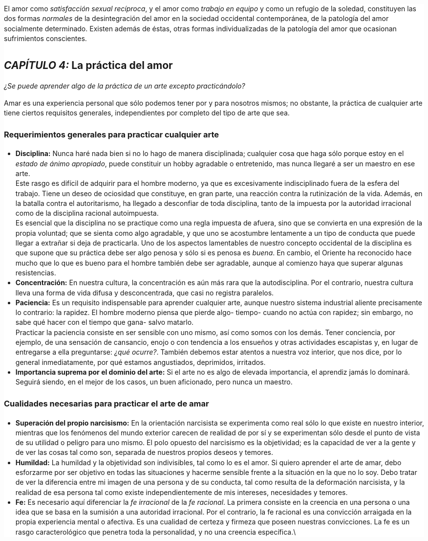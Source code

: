 El amor como *satisfacción sexual recíproca*, y el amor como *trabajo en equipo* y como un refugio de la soledad, constituyen las dos formas *normales* de la desintegración del amor en la sociedad occidental contemporánea, de la patología del amor socialmente determinado. Existen además de éstas, otras formas individualizadas de la patología del amor que ocasionan sufrimientos conscientes.

## _CAPÍTULO 4:_ La práctica del amor

_¿Se puede aprender algo de la práctica de un arte excepto practicándolo?_

Amar es una experiencia personal que sólo podemos tener por y para nosotros mismos; no obstante, la práctica de cualquier arte tiene ciertos requisitos generales, independientes por completo del tipo de arte que sea. 

### Requerimientos generales para practicar cualquier arte

- **Disciplina:** Nunca haré nada bien si no lo hago de manera disciplinada; cualquier cosa que haga sólo porque estoy en el *estado de ánimo apropiado*, puede constituir un hobby agradable o entretenido, mas nunca llegaré a ser un maestro en ese arte.\
Este rasgo es difícil de adquirir para el hombre moderno, ya que es excesivamente indisciplinado fuera de la esfera del trabajo. Tiene un deseo de ociosidad que constituye, en gran parte, una reacción contra la rutinización de la vida. Además, en la batalla contra el autoritarismo, ha llegado a desconfiar de toda disciplina, tanto de la impuesta por la autoridad irracional como de la disciplina racional autoimpuesta.\
Es esencial que la disciplina no se practique como una regla impuesta de afuera, sino que se convierta en una expresión de la propia voluntad; que se sienta como algo agradable, y que uno se acostumbre lentamente a un tipo de conducta que puede llegar a extrañar si deja de practicarla. Uno de los aspectos lamentables de nuestro concepto occidental de la disciplina es que supone que su práctica debe ser algo penosa y sólo si es penosa es *buena*. En cambio, el Oriente ha reconocido hace mucho que lo que es bueno para el hombre también debe ser agradable, aunque al comienzo haya que superar algunas resistencias.
- **Concentración:** En nuestra cultura, la concentración es aún más rara que la autodisciplina. Por el contrario, nuestra cultura lleva una forma de vida difusa y desconcentrada, que casi no registra paralelos.
- **Paciencia:** Es un requisito indispensable para aprender cualquier arte, aunque nuestro sistema industrial aliente precisamente lo contrario: la rapidez. El hombre moderno piensa que pierde algo- tiempo- cuando no actúa con rapidez; sin embargo, no sabe qué hacer con el tiempo que gana- salvo matarlo.\
Practicar la paciencia consiste en ser sensible con uno mismo, así como somos con los demás. Tener conciencia, por ejemplo, de una sensación de cansancio, enojo o con tendencia a los ensueños y otras actividades escapistas y, en lugar de entregarse a ella preguntarse: *¿qué ocurre?*. También debemos estar atentos a nuestra voz interior, que nos dice, por lo general inmediatamente, por qué estamos angustiados, deprimidos, irritados.
- **Importancia suprema por el dominio del arte:** Si el arte no es algo de elevada importancia, el aprendiz jamás lo dominará. Seguirá siendo, en el mejor de los casos, un buen aficionado, pero nunca un maestro.

### Cualidades necesarias para practicar el arte de amar

- **Superación del propio narcisismo:** En la orientación narcisista se experimenta como real sólo lo que existe en nuestro interior, mientras que los fenómenos del mundo exterior carecen de realidad de por sí y se experimentan sólo desde el punto de vista de su utilidad o peligro para uno mismo. El polo opuesto del narcisismo es la objetividad; es la capacidad de ver a la gente y de ver las cosas tal como son, separada de nuestros propios deseos y temores.
- **Humildad:** La humildad y la objetividad son indivisibles, tal como lo es el amor. Si quiero aprender el arte de amar, debo esforzarme por ser objetivo en todas las situaciones y hacerme sensible frente a la situación en la que no lo soy. Debo tratar de ver la diferencia entre mi imagen de una persona y de su conducta, tal como resulta de la deformación narcisista, y la realidad de esa persona tal como existe independientemente de mis intereses, necesidades y temores.
- **Fe:** Es necesario aquí diferenciar la *fe irracional* de la *fe racional*. La primera consiste en la creencia en una persona o una idea que se basa en la sumisión a una autoridad irracional. Por el contrario, la fe racional es una convicción arraigada en la propia experiencia mental o afectiva. Es una cualidad de certeza y firmeza que poseen nuestras convicciones. La fe es un rasgo caracterológico que penetra toda la personalidad, y no una creencia específica.\